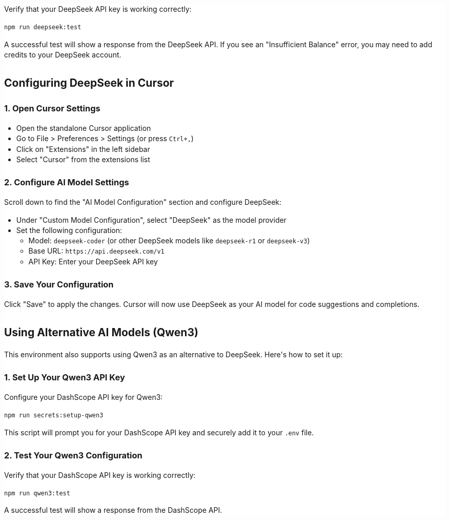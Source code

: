 Verify that your DeepSeek API key is working correctly:

```bash
npm run deepseek:test
```

A successful test will show a response from the DeepSeek API. If you see an "Insufficient Balance" error, you may need to add credits to your DeepSeek account.

## Configuring DeepSeek in Cursor

### 1. Open Cursor Settings

- Open the standalone Cursor application
- Go to File > Preferences > Settings (or press `Ctrl+,`)
- Click on "Extensions" in the left sidebar
- Select "Cursor" from the extensions list

### 2. Configure AI Model Settings

Scroll down to find the "AI Model Configuration" section and configure DeepSeek:

- Under "Custom Model Configuration", select "DeepSeek" as the model provider
- Set the following configuration:
  - Model: `deepseek-coder` (or other DeepSeek models like `deepseek-r1` or `deepseek-v3`)
  - Base URL: `https://api.deepseek.com/v1`
  - API Key: Enter your DeepSeek API key

### 3. Save Your Configuration

Click "Save" to apply the changes. Cursor will now use DeepSeek as your AI model for code suggestions and completions.

## Using Alternative AI Models (Qwen3)

This environment also supports using Qwen3 as an alternative to DeepSeek. Here's how to set it up:

### 1. Set Up Your Qwen3 API Key

Configure your DashScope API key for Qwen3:

```bash
npm run secrets:setup-qwen3
```

This script will prompt you for your DashScope API key and securely add it to your `.env` file.

### 2. Test Your Qwen3 Configuration

Verify that your DashScope API key is working correctly:

```bash
npm run qwen3:test
```

A successful test will show a response from the DashScope API.
